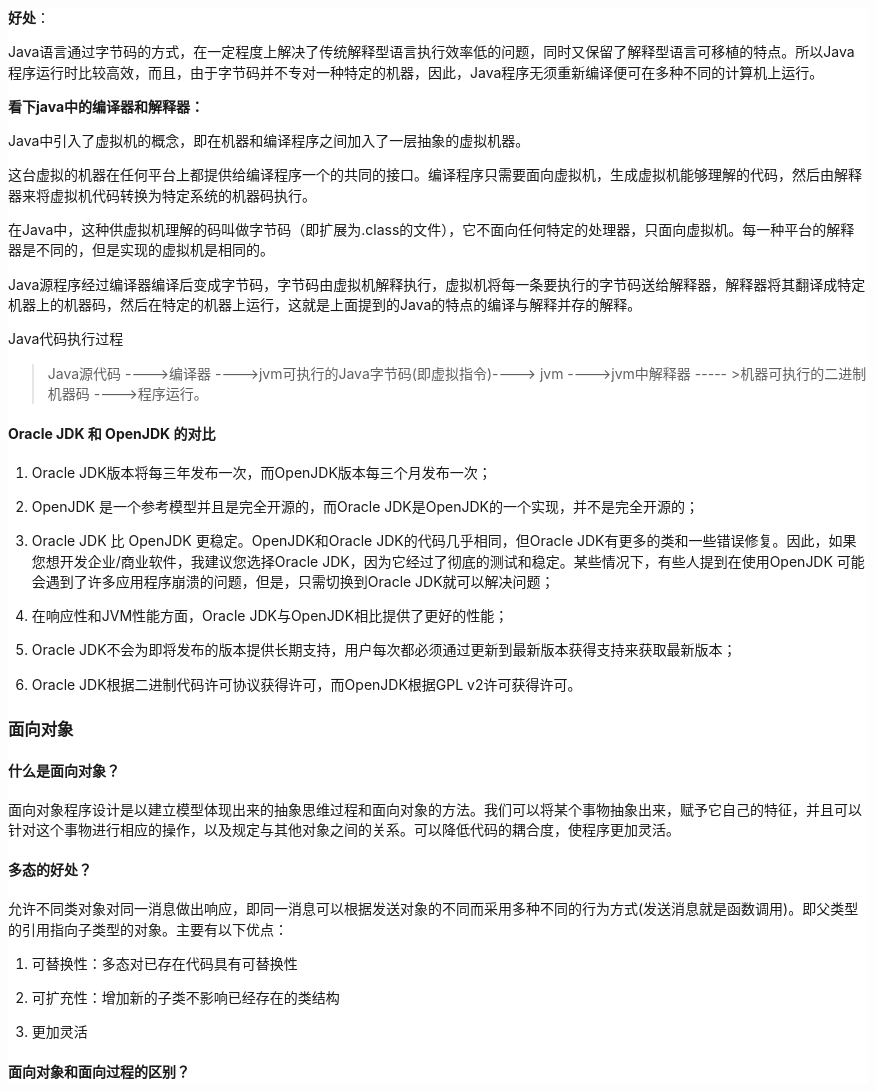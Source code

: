 **好处**：

Java语言通过字节码的方式，在一定程度上解决了传统解释型语言执行效率低的问题，同时又保留了解释型语言可移植的特点。所以Java程序运行时比较高效，而且，由于字节码并不专对一种特定的机器，因此，Java程序无须重新编译便可在多种不同的计算机上运行。

**看下java中的编译器和解释器：**

Java中引入了虚拟机的概念，即在机器和编译程序之间加入了一层抽象的虚拟机器。

这台虚拟的机器在任何平台上都提供给编译程序一个的共同的接口。编译程序只需要面向虚拟机，生成虚拟机能够理解的代码，然后由解释器来将虚拟机代码转换为特定系统的机器码执行。

在Java中，这种供虚拟机理解的码叫做字节码（即扩展为.class的文件），它不面向任何特定的处理器，只面向虚拟机。每一种平台的解释器是不同的，但是实现的虚拟机是相同的。

Java源程序经过编译器编译后变成字节码，字节码由虚拟机解释执行，虚拟机将每一条要执行的字节码送给解释器，解释器将其翻译成特定机器上的机器码，然后在特定的机器上运行，这就是上面提到的Java的特点的编译与解释并存的解释。



Java代码执行过程

> Java源代码  ---->编译器  ---->jvm可执行的Java字节码(即虚拟指令)----> jvm ---->jvm中解释器 ----- >机器可执行的二进制机器码  ---->程序运行。



#### Oracle JDK 和 OpenJDK 的对比

1. Oracle JDK版本将每三年发布一次，而OpenJDK版本每三个月发布一次；

2. OpenJDK 是一个参考模型并且是完全开源的，而Oracle JDK是OpenJDK的一个实现，并不是完全开源的；

3. Oracle JDK 比 OpenJDK 更稳定。OpenJDK和Oracle JDK的代码几乎相同，但Oracle JDK有更多的类和一些错误修复。因此，如果您想开发企业/商业软件，我建议您选择Oracle JDK，因为它经过了彻底的测试和稳定。某些情况下，有些人提到在使用OpenJDK 可能会遇到了许多应用程序崩溃的问题，但是，只需切换到Oracle JDK就可以解决问题；

4. 在响应性和JVM性能方面，Oracle JDK与OpenJDK相比提供了更好的性能；

5. Oracle JDK不会为即将发布的版本提供长期支持，用户每次都必须通过更新到最新版本获得支持来获取最新版本；

6. Oracle JDK根据二进制代码许可协议获得许可，而OpenJDK根据GPL v2许可获得许可。



### 面向对象

#### 什么是面向对象？

面向对象程序设计是以建立模型体现出来的抽象思维过程和面向对象的方法。我们可以将某个事物抽象出来，赋予它自己的特征，并且可以针对这个事物进行相应的操作，以及规定与其他对象之间的关系。可以降低代码的耦合度，使程序更加灵活。



#### 多态的好处？

允许不同类对象对同一消息做出响应，即同一消息可以根据发送对象的不同而采用多种不同的行为方式(发送消息就是函数调用)。即父类型的引用指向子类型的对象。主要有以下优点：

1. 可替换性：多态对已存在代码具有可替换性

2. 可扩充性：增加新的子类不影响已经存在的类结构

3. 更加灵活



#### 面向对象和面向过程的区别？
